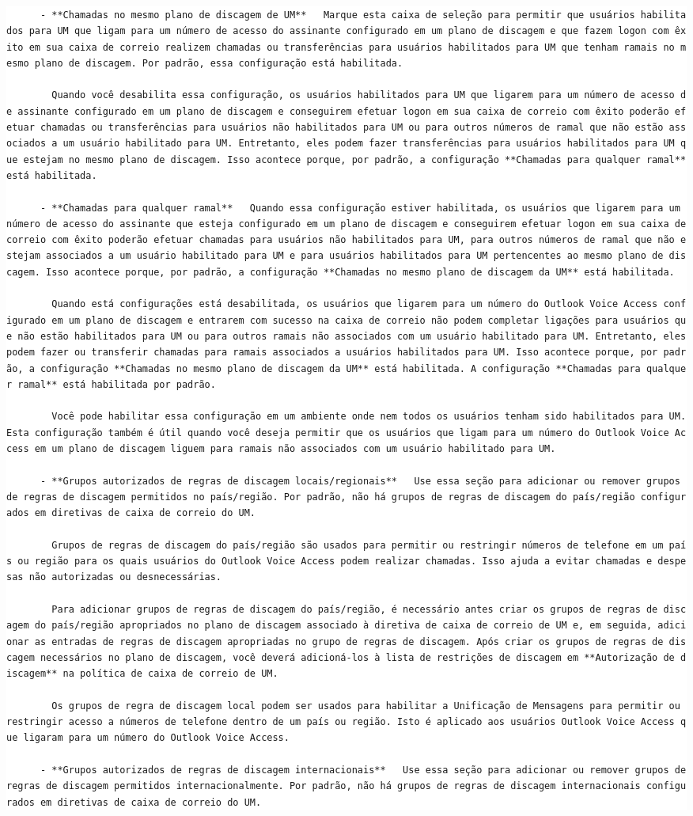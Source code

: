           - **Chamadas no mesmo plano de discagem de UM**   Marque esta caixa de seleção para permitir que usuários habilitados para UM que ligam para um número de acesso do assinante configurado em um plano de discagem e que fazem logon com êxito em sua caixa de correio realizem chamadas ou transferências para usuários habilitados para UM que tenham ramais no mesmo plano de discagem. Por padrão, essa configuração está habilitada.
            
            Quando você desabilita essa configuração, os usuários habilitados para UM que ligarem para um número de acesso de assinante configurado em um plano de discagem e conseguirem efetuar logon em sua caixa de correio com êxito poderão efetuar chamadas ou transferências para usuários não habilitados para UM ou para outros números de ramal que não estão associados a um usuário habilitado para UM. Entretanto, eles podem fazer transferências para usuários habilitados para UM que estejam no mesmo plano de discagem. Isso acontece porque, por padrão, a configuração **Chamadas para qualquer ramal** está habilitada.
        
          - **Chamadas para qualquer ramal**   Quando essa configuração estiver habilitada, os usuários que ligarem para um número de acesso do assinante que esteja configurado em um plano de discagem e conseguirem efetuar logon em sua caixa de correio com êxito poderão efetuar chamadas para usuários não habilitados para UM, para outros números de ramal que não estejam associados a um usuário habilitado para UM e para usuários habilitados para UM pertencentes ao mesmo plano de discagem. Isso acontece porque, por padrão, a configuração **Chamadas no mesmo plano de discagem da UM** está habilitada.
            
            Quando está configurações está desabilitada, os usuários que ligarem para um número do Outlook Voice Access configurado em um plano de discagem e entrarem com sucesso na caixa de correio não podem completar ligações para usuários que não estão habilitados para UM ou para outros ramais não associados com um usuário habilitado para UM. Entretanto, eles podem fazer ou transferir chamadas para ramais associados a usuários habilitados para UM. Isso acontece porque, por padrão, a configuração **Chamadas no mesmo plano de discagem da UM** está habilitada. A configuração **Chamadas para qualquer ramal** está habilitada por padrão.
            
            Você pode habilitar essa configuração em um ambiente onde nem todos os usuários tenham sido habilitados para UM. Esta configuração também é útil quando você deseja permitir que os usuários que ligam para um número do Outlook Voice Access em um plano de discagem liguem para ramais não associados com um usuário habilitado para UM.
        
          - **Grupos autorizados de regras de discagem locais/regionais**   Use essa seção para adicionar ou remover grupos de regras de discagem permitidos no país/região. Por padrão, não há grupos de regras de discagem do país/região configurados em diretivas de caixa de correio do UM.
            
            Grupos de regras de discagem do país/região são usados para permitir ou restringir números de telefone em um país ou região para os quais usuários do Outlook Voice Access podem realizar chamadas. Isso ajuda a evitar chamadas e despesas não autorizadas ou desnecessárias.
            
            Para adicionar grupos de regras de discagem do país/região, é necessário antes criar os grupos de regras de discagem do país/região apropriados no plano de discagem associado à diretiva de caixa de correio de UM e, em seguida, adicionar as entradas de regras de discagem apropriadas no grupo de regras de discagem. Após criar os grupos de regras de discagem necessários no plano de discagem, você deverá adicioná-los à lista de restrições de discagem em **Autorização de discagem** na política de caixa de correio de UM.
            
            Os grupos de regra de discagem local podem ser usados para habilitar a Unificação de Mensagens para permitir ou restringir acesso a números de telefone dentro de um país ou região. Isto é aplicado aos usuários Outlook Voice Access que ligaram para um número do Outlook Voice Access.
        
          - **Grupos autorizados de regras de discagem internacionais**   Use essa seção para adicionar ou remover grupos de regras de discagem permitidos internacionalmente. Por padrão, não há grupos de regras de discagem internacionais configurados em diretivas de caixa de correio do UM.
            